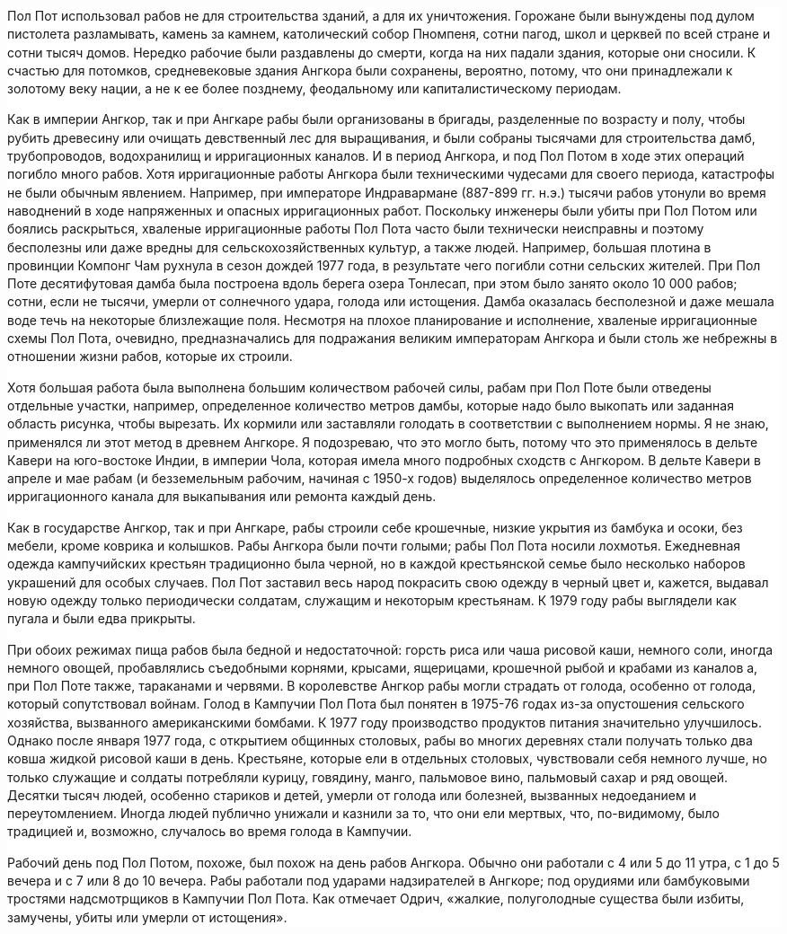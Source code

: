 Пол Пот использовал рабов не для строительства зданий, а для их уничтожения. Горожане были вынуждены под дулом пистолета разламывать, камень за камнем, католический собор Пномпеня, сотни пагод, школ и церквей по всей стране и сотни тысяч домов. Нередко рабочие были раздавлены до смерти, когда на них падали здания, которые они сносили. К счастью для потомков, средневековые здания Ангкора были сохранены, вероятно, потому, что они принадлежали к золотому веку нации, а не к ее более позднему, феодальному или капиталистическому периодам.

Как в империи Ангкор, так и при Ангкаре рабы были организованы в бригады, разделенные по возрасту и полу, чтобы рубить древесину или очищать девственный лес для выращивания, и были собраны тысячами для строительства дамб, трубопроводов, водохранилищ и ирригационных каналов. И в период Ангкора, и под Пол Потом в ходе этих операций погибло много рабов. Хотя ирригационные работы Ангкора были техническими чудесами для своего периода, катастрофы не были обычным явлением. Например, при императоре Индравармане (887-899 гг. н.э.) тысячи рабов утонули во время наводнений в ходе напряженных и опасных ирригационных работ. Поскольку инженеры были убиты при Пол Потом или боялись раскрыться, хваленые ирригационные работы Пол Пота часто были технически неисправны и поэтому бесполезны или даже вредны для сельскохозяйственных культур, а также людей. Например, большая плотина в провинции Компонг Чам рухнула в сезон дождей 1977 года, в результате чего погибли сотни сельских жителей. При Пол Поте десятифутовая дамба была построена вдоль берега озера Тонлесап, при этом было занято около 10 000 рабов; сотни, если не тысячи, умерли от солнечного удара, голода или истощения. Дамба оказалась бесполезной и даже мешала воде течь на некоторые близлежащие поля. Несмотря на плохое планирование и исполнение, хваленые ирригационные схемы Пол Пота, очевидно, предназначались для подражания великим императорам Ангкора и были столь же небрежны в отношении жизни рабов, которые их строили.

Хотя большая работа была выполнена большим количеством рабочей силы, рабам при Пол Поте были отведены отдельные участки, например, определенное количество метров дамбы, которые надо было выкопать или заданная область рисунка, чтобы вырезать. Их кормили или заставляли голодать в соответствии с выполнением нормы. Я не знаю, применялся ли этот метод в древнем Ангкоре. Я подозреваю, что это могло быть, потому что это применялось в дельте Кавери на юго-востоке Индии, в империи Чола, которая имела много подробных сходств с Ангкором. В дельте Кавери в апреле и мае рабам (и безземельным рабочим, начиная с 1950-х годов) выделялось определенное количество метров ирригационного канала для выкапывания или ремонта каждый день.

Как в государстве Ангкор, так и при Ангкаре, рабы строили себе крошечные, низкие укрытия из бамбука и осоки, без мебели, кроме коврика и колышков. Рабы Ангкора были почти голыми; рабы Пол Пота носили лохмотья. Ежедневная одежда кампучийских крестьян традиционно была черной, но в каждой крестьянской семье было несколько наборов украшений для особых случаев. Пол Пот заставил весь народ покрасить свою одежду в черный цвет и, кажется, выдавал новую одежду только периодически  солдатам, служащим и некоторым крестьянам. К 1979 году рабы выглядели как пугала и были едва прикрыты.

При обоих режимах пища рабов была бедной и недостаточной: горсть риса или чаша рисовой каши, немного соли, иногда немного овощей, пробавлялись съедобными корнями, крысами, ящерицами, крошечной рыбой и крабами из каналов а, при Пол Поте также, тараканами и червями. В королевстве Ангкор рабы могли страдать от голода, особенно от голода, который сопутствовал войнам. Голод в Кампучии Пол Пота был понятен в 1975-76 годах из-за опустошения сельского хозяйства, вызванного американскими бомбами. К 1977 году производство продуктов питания значительно улучшилось. Однако после января 1977 года, с открытием общинных столовых, рабы во многих деревнях стали получать только два ковша жидкой рисовой каши в день. Крестьяне, которые ели в отдельных столовых, чувствовали себя немного лучше, но только служащие и солдаты потребляли курицу, говядину, манго, пальмовое вино, пальмовый сахар и ряд овощей. Десятки тысяч людей, особенно стариков и детей, умерли от голода или болезней, вызванных недоеданием и переутомлением. Иногда людей публично унижали и казнили за то, что они ели мертвых, что, по-видимому, было традицией и, возможно, случалось во время голода в Кампучии.

Рабочий день под Пол Потом, похоже, был похож на день рабов Ангкора. Обычно они работали с 4 или 5 до 11 утра, с 1 до 5 вечера и с 7 или 8 до 10 вечера. Рабы работали под ударами надзирателей в Ангкоре; под орудиями или бамбуковыми тростями надсмотрщиков в Кампучии Пол Пота. Как отмечает Одрич, «жалкие, полуголодные существа были избиты, замучены, убиты или умерли от истощения».
